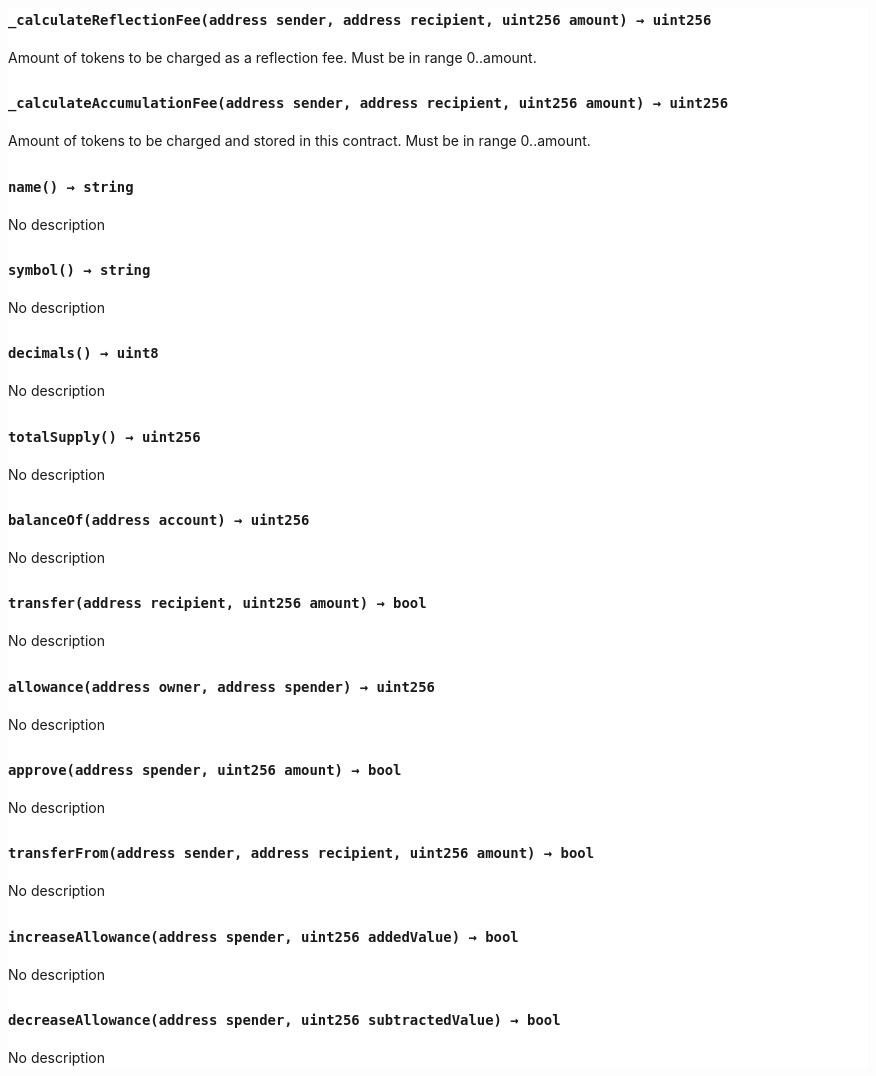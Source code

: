 
### `_calculateReflectionFee(address sender, address recipient, uint256 amount) → uint256`
Amount of tokens to be charged as a reflection fee. Must be in range 0..amount.


### `_calculateAccumulationFee(address sender, address recipient, uint256 amount) → uint256`
Amount of tokens to be charged and stored in this contract. Must be in range 0..amount.


### `name() → string`
No description


### `symbol() → string`
No description


### `decimals() → uint8`
No description


### `totalSupply() → uint256`
No description


### `balanceOf(address account) → uint256`
No description


### `transfer(address recipient, uint256 amount) → bool`
No description


### `allowance(address owner, address spender) → uint256`
No description


### `approve(address spender, uint256 amount) → bool`
No description


### `transferFrom(address sender, address recipient, uint256 amount) → bool`
No description


### `increaseAllowance(address spender, uint256 addedValue) → bool`
No description


### `decreaseAllowance(address spender, uint256 subtractedValue) → bool`
No description
